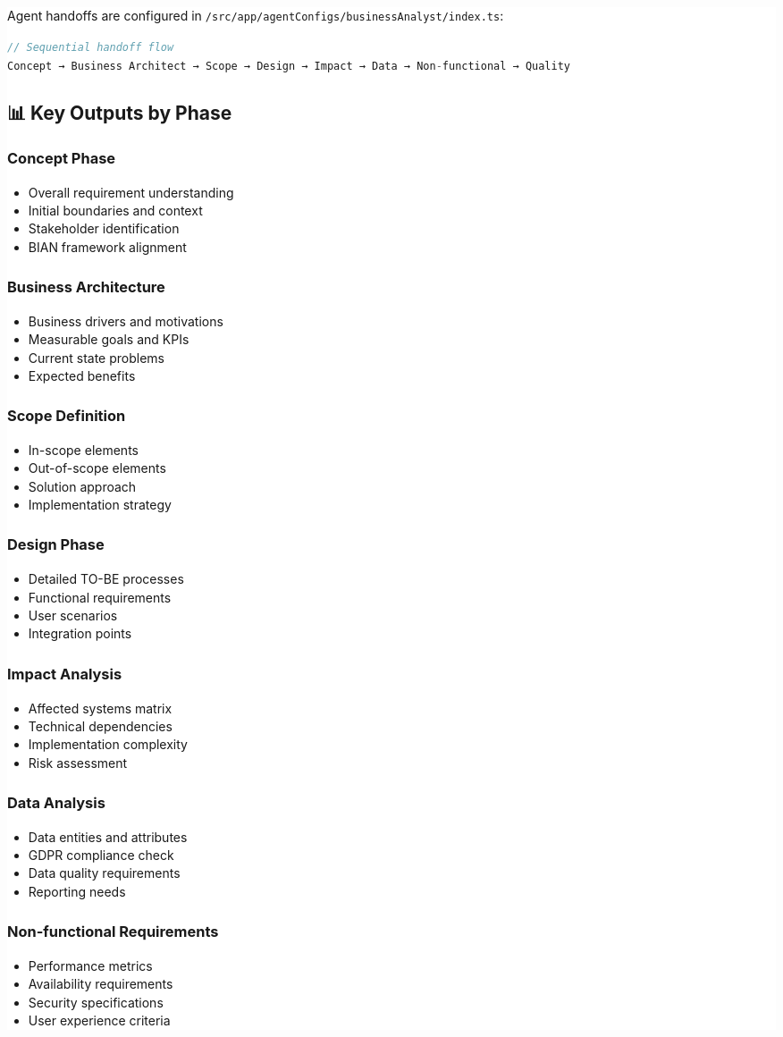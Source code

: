 Agent handoffs are configured in `/src/app/agentConfigs/businessAnalyst/index.ts`:

```typescript
// Sequential handoff flow
Concept → Business Architect → Scope → Design → Impact → Data → Non-functional → Quality
```

## 📊 Key Outputs by Phase

### Concept Phase
- Overall requirement understanding
- Initial boundaries and context
- Stakeholder identification
- BIAN framework alignment

### Business Architecture
- Business drivers and motivations
- Measurable goals and KPIs
- Current state problems
- Expected benefits

### Scope Definition
- In-scope elements
- Out-of-scope elements
- Solution approach
- Implementation strategy

### Design Phase
- Detailed TO-BE processes
- Functional requirements
- User scenarios
- Integration points

### Impact Analysis
- Affected systems matrix
- Technical dependencies
- Implementation complexity
- Risk assessment

### Data Analysis
- Data entities and attributes
- GDPR compliance check
- Data quality requirements
- Reporting needs

### Non-functional Requirements
- Performance metrics
- Availability requirements
- Security specifications
- User experience criteria
